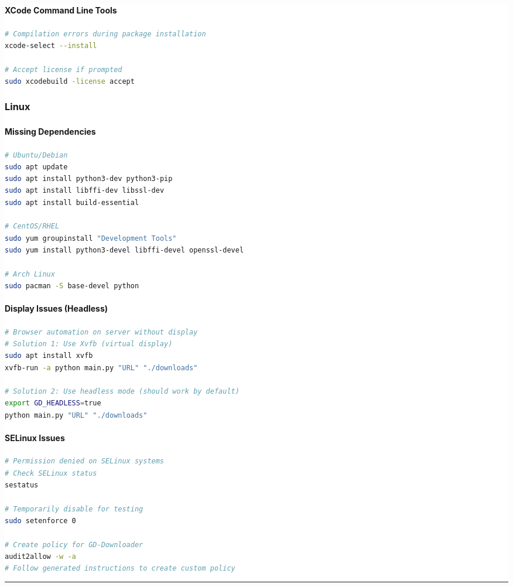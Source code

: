 #### XCode Command Line Tools
```bash
# Compilation errors during package installation
xcode-select --install

# Accept license if prompted
sudo xcodebuild -license accept
```

### Linux

#### Missing Dependencies
```bash
# Ubuntu/Debian
sudo apt update
sudo apt install python3-dev python3-pip
sudo apt install libffi-dev libssl-dev
sudo apt install build-essential

# CentOS/RHEL
sudo yum groupinstall "Development Tools"
sudo yum install python3-devel libffi-devel openssl-devel

# Arch Linux
sudo pacman -S base-devel python
```

#### Display Issues (Headless)
```bash
# Browser automation on server without display
# Solution 1: Use Xvfb (virtual display)
sudo apt install xvfb
xvfb-run -a python main.py "URL" "./downloads"

# Solution 2: Use headless mode (should work by default)
export GD_HEADLESS=true
python main.py "URL" "./downloads"
```

#### SELinux Issues
```bash
# Permission denied on SELinux systems
# Check SELinux status
sestatus

# Temporarily disable for testing
sudo setenforce 0

# Create policy for GD-Downloader
audit2allow -w -a
# Follow generated instructions to create custom policy
```

---